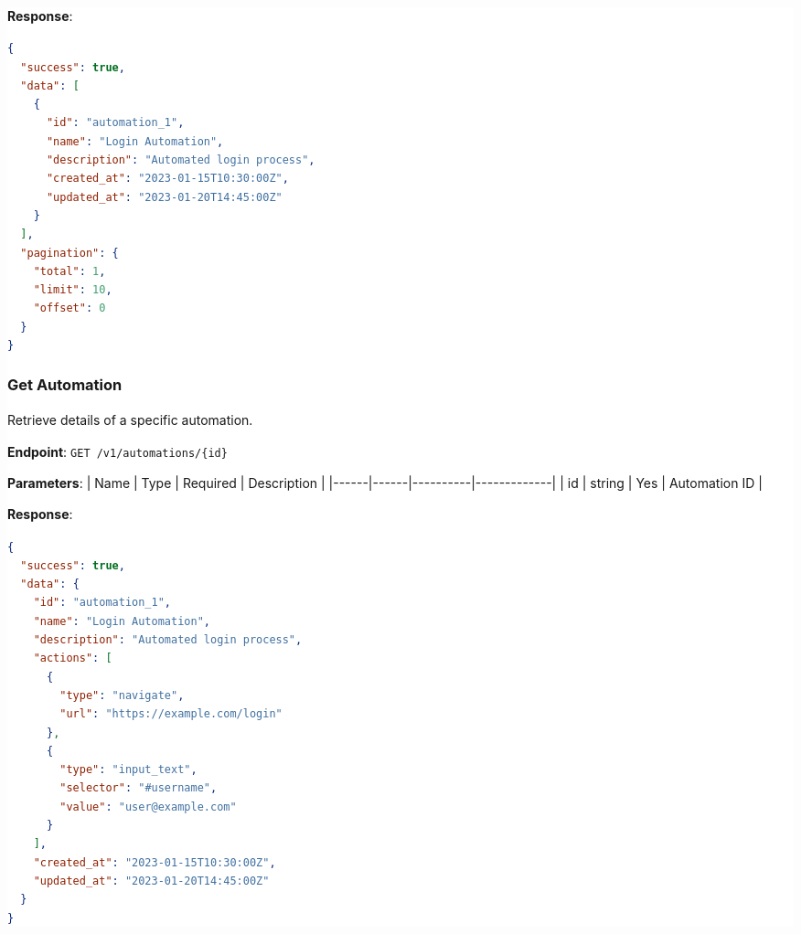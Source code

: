 **Response**:
```json
{
  "success": true,
  "data": [
    {
      "id": "automation_1",
      "name": "Login Automation",
      "description": "Automated login process",
      "created_at": "2023-01-15T10:30:00Z",
      "updated_at": "2023-01-20T14:45:00Z"
    }
  ],
  "pagination": {
    "total": 1,
    "limit": 10,
    "offset": 0
  }
}
```

### Get Automation

Retrieve details of a specific automation.

**Endpoint**: `GET /v1/automations/{id}`

**Parameters**:
| Name | Type | Required | Description |
|------|------|----------|-------------|
| id | string | Yes | Automation ID |

**Response**:
```json
{
  "success": true,
  "data": {
    "id": "automation_1",
    "name": "Login Automation",
    "description": "Automated login process",
    "actions": [
      {
        "type": "navigate",
        "url": "https://example.com/login"
      },
      {
        "type": "input_text",
        "selector": "#username",
        "value": "user@example.com"
      }
    ],
    "created_at": "2023-01-15T10:30:00Z",
    "updated_at": "2023-01-20T14:45:00Z"
  }
}
```
